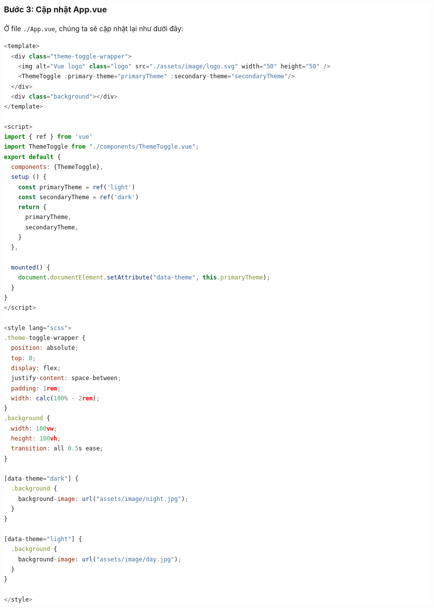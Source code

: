 ### Bước 3: Cập nhật App.vue

Ở file `./App.vue`, chúng ta sẽ cập nhật lại như dưới đây:

```js
<template>
  <div class="theme-toggle-wrapper">
    <img alt="Vue logo" class="logo" src="./assets/image/logo.svg" width="50" height="50" />
    <ThemeToggle :primary-theme="primaryTheme" :secondary-theme="secondaryTheme"/>
  </div>
  <div class="background"></div>
</template>

<script>
import { ref } from 'vue'
import ThemeToggle from "./components/ThemeToggle.vue";
export default {
  components: {ThemeToggle},
  setup () {
    const primaryTheme = ref('light')
    const secondaryTheme = ref('dark')
    return {
      primaryTheme,
      secondaryTheme,
    }
  },

  mounted() {
    document.documentElement.setAttribute("data-theme", this.primaryTheme);
  }
}
</script>

<style lang="scss">
.theme-toggle-wrapper {
  position: absolute;
  top: 0;
  display: flex;
  justify-content: space-between;
  padding: 1rem;
  width: calc(100% - 2rem);
}
.background {
  width: 100vw;
  height: 100vh;
  transition: all 0.5s ease;
}

[data-theme="dark"] {
  .background {
    background-image: url("assets/image/night.jpg");
  }
}

[data-theme="light"] {
  .background {
    background-image: url("assets/image/day.jpg");
  }
}

</style>

```
